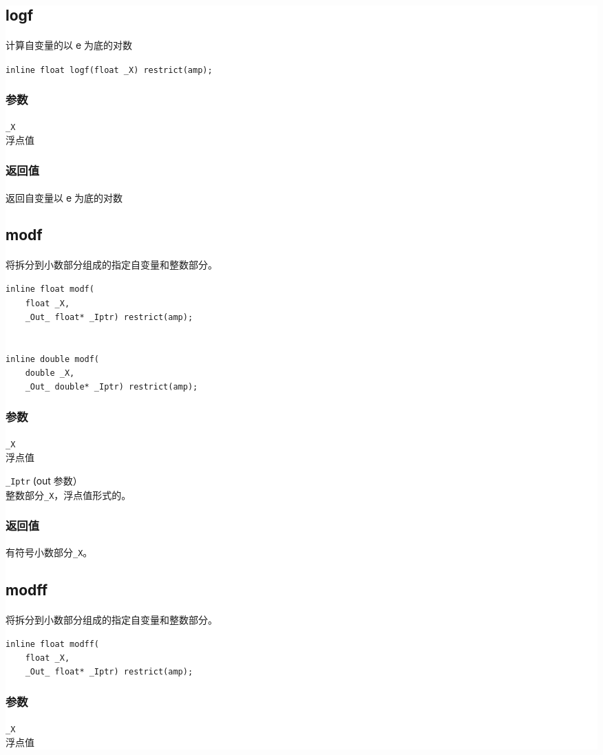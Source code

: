 ##  <a name="logf"></a>  logf  
 计算自变量的以 e 为底的对数  
  
```  
inline float logf(float _X) restrict(amp);
```  
  
### <a name="parameters"></a>参数  
 `_X`  
 浮点值  
  
### <a name="return-value"></a>返回值  
 返回自变量以 e 为底的对数  
  
##  <a name="modf"></a>  modf  
 将拆分到小数部分组成的指定自变量和整数部分。  
  
```  
inline float modf(
    float _X,  
    _Out_ float* _Iptr) restrict(amp);

 
inline double modf(
    double _X,  
    _Out_ double* _Iptr) restrict(amp);
```  
  
### <a name="parameters"></a>参数  
 `_X`  
 浮点值  
  
 `_Iptr` (out 参数）  
 整数部分`_X`，浮点值形式的。  
  
### <a name="return-value"></a>返回值  
 有符号小数部分`_X`。  
  
##  <a name="modff"></a>  modff  
 将拆分到小数部分组成的指定自变量和整数部分。  
  
```  
inline float modff(
    float _X,  
    _Out_ float* _Iptr) restrict(amp);
```  
  
### <a name="parameters"></a>参数  
 `_X`  
 浮点值  
  